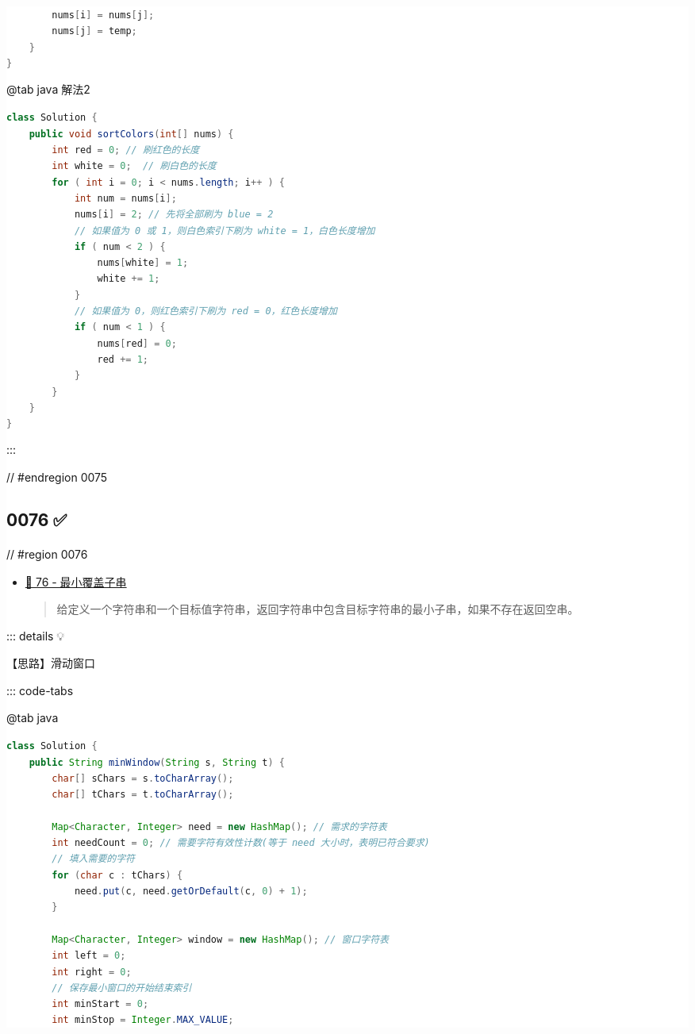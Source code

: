 ```java
        nums[i] = nums[j];
        nums[j] = temp;
    }
}
```

@tab java 解法2
```java
class Solution {
    public void sortColors(int[] nums) {
        int red = 0; // 刷红色的长度
        int white = 0;  // 刷白色的长度
        for ( int i = 0; i < nums.length; i++ ) {
            int num = nums[i]; 
            nums[i] = 2; // 先将全部刷为 blue = 2
            // 如果值为 0 或 1，则白色索引下刷为 white = 1，白色长度增加
            if ( num < 2 ) { 
                nums[white] = 1;
                white += 1;
            }
            // 如果值为 0，则红色索引下刷为 red = 0，红色长度增加
            if ( num < 1 ) {
                nums[red] = 0;
                red += 1;
            }
        }
    }
}
```

:::

// #endregion 0075

## 0076 ✅

// #region 0076

- [🔴 76 - 最小覆盖子串](https://leetcode.cn/problems/minimum-window-substring)
    > 给定义一个字符串和一个目标值字符串，返回字符串中包含目标字符串的最小子串，如果不存在返回空串。

::: details 💡

【思路】滑动窗口

::: code-tabs

@tab java
```java
class Solution {
    public String minWindow(String s, String t) {
        char[] sChars = s.toCharArray();
        char[] tChars = t.toCharArray();
        
        Map<Character, Integer> need = new HashMap(); // 需求的字符表
        int needCount = 0; // 需要字符有效性计数(等于 need 大小时，表明已符合要求)
        // 填入需要的字符
        for (char c : tChars) {
            need.put(c, need.getOrDefault(c, 0) + 1);
        }

        Map<Character, Integer> window = new HashMap(); // 窗口字符表
        int left = 0;
        int right = 0;
        // 保存最小窗口的开始结束索引
        int minStart = 0;
        int minStop = Integer.MAX_VALUE;
```